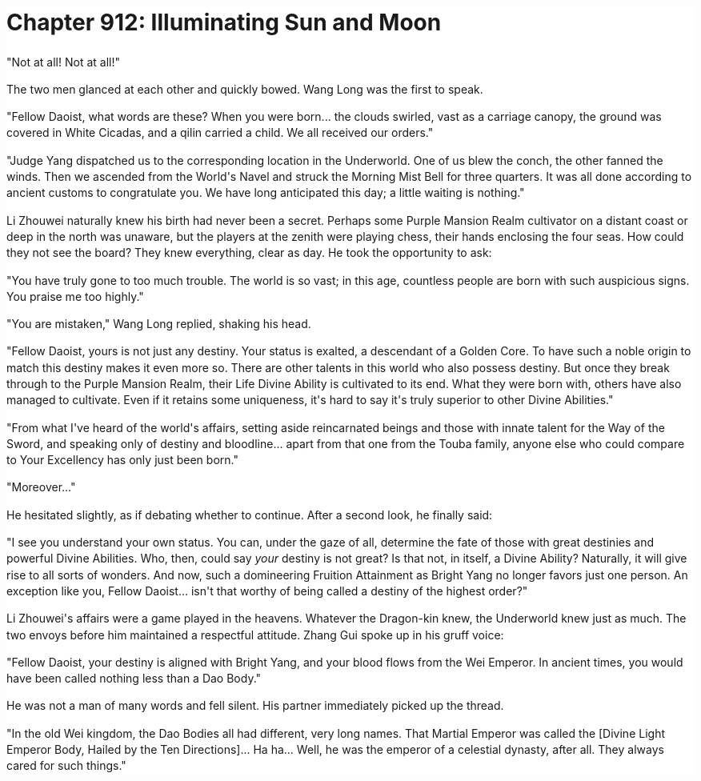 # Chapter 912: Illuminating Sun and Moon

"Not at all! Not at all!"

The two men glanced at each other and quickly bowed. Wang Long was the first to speak.

"Fellow Daoist, what words are these? When you were born... the clouds swirled, vast as a carriage canopy, the ground was covered in White Cicadas, and a qilin carried a child. We all received our orders."

"Judge Yang dispatched us to the corresponding location in the Underworld. One of us blew the conch, the other fanned the winds. Then we ascended from the World's Navel and struck the Morning Mist Bell for three quarters. It was all done according to ancient customs to congratulate you. We have long anticipated this day; a little waiting is nothing."

Li Zhouwei naturally knew his birth had never been a secret. Perhaps some Purple Mansion Realm cultivator on a distant coast or deep in the north was unaware, but the players at the zenith were playing chess, their hands enclosing the four seas. How could they not see the board? They knew everything, clear as day. He took the opportunity to ask:

"You have truly gone to too much trouble. The world is so vast; in this age, countless people are born with such auspicious signs. You praise me too highly."

"You are mistaken," Wang Long replied, shaking his head.

"Fellow Daoist, yours is not just any destiny. Your status is exalted, a descendant of a Golden Core. To have such a noble origin to match this destiny makes it even more so. There are other talents in this world who also possess destiny. But once they break through to the Purple Mansion Realm, their Life Divine Ability is cultivated to its end. What they were born with, others have also managed to cultivate. Even if it retains some uniqueness, it's hard to say it's truly superior to other Divine Abilities."

"From what I've heard of the world's affairs, setting aside reincarnated beings and those with innate talent for the Way of the Sword, and speaking only of destiny and bloodline... apart from that one from the Touba family, anyone else who could compare to Your Excellency has only just been born."

"Moreover..."

He hesitated slightly, as if debating whether to continue. After a second look, he finally said:

"I see you understand your own status. You can, under the gaze of all, determine the fate of those with great destinies and powerful Divine Abilities. Who, then, could say *your* destiny is not great? Is that not, in itself, a Divine Ability? Naturally, it will give rise to all sorts of wonders. And now, such a domineering Fruition Attainment as Bright Yang no longer favors just one person. An exception like you, Fellow Daoist... isn't that worthy of being called a destiny of the highest order?"

Li Zhouwei's affairs were a game played in the heavens. Whatever the Dragon-kin knew, the Underworld knew just as much. The two envoys before him maintained a respectful attitude. Zhang Gui spoke up in his gruff voice:

"Fellow Daoist, your destiny is aligned with Bright Yang, and your blood flows from the Wei Emperor. In ancient times, you would have been called nothing less than a Dao Body."

He was not a man of many words and fell silent. His partner immediately picked up the thread.

"In the old Wei kingdom, the Dao Bodies all had different, very long names. That Martial Emperor was called the [Divine Light Emperor Body, Hailed by the Ten Directions]... Ha ha... Well, he was the emperor of a celestial dynasty, after all. They always cared for such things."
